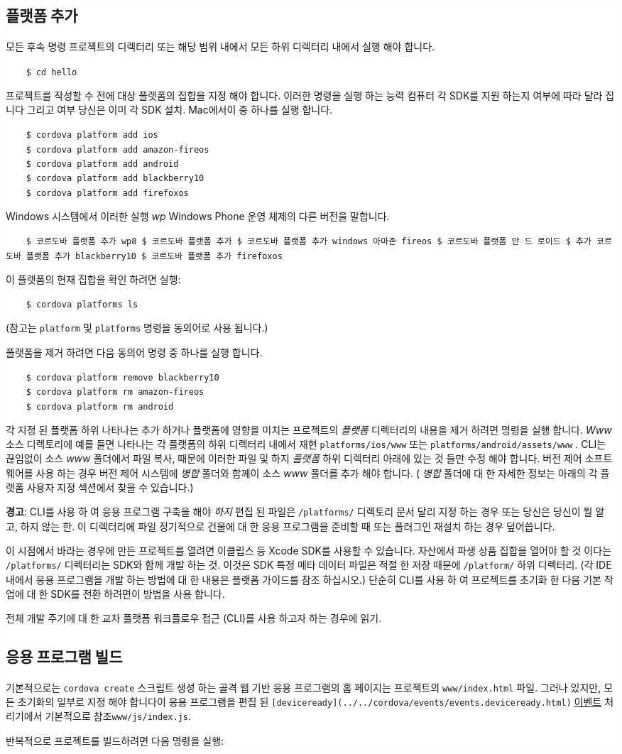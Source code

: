 ## 플랫폼 추가

모든 후속 명령 프로젝트의 디렉터리 또는 해당 범위 내에서 모든 하위 디렉터리 내에서 실행 해야 합니다.

        $ cd hello
    

프로젝트를 작성할 수 전에 대상 플랫폼의 집합을 지정 해야 합니다. 이러한 명령을 실행 하는 능력 컴퓨터 각 SDK를 지원 하는지 여부에 따라 달라 집니다 그리고 여부 당신은 이미 각 SDK 설치. Mac에서이 중 하나를 실행 합니다.

        $ cordova platform add ios
        $ cordova platform add amazon-fireos
        $ cordova platform add android
        $ cordova platform add blackberry10
        $ cordova platform add firefoxos
    

Windows 시스템에서 이러한 실행 *wp* Windows Phone 운영 체제의 다른 버전을 말합니다.

        $ 코르도바 플랫폼 추가 wp8 $ 코르도바 플랫폼 추가 $ 코르도바 플랫폼 추가 windows 아마존 fireos $ 코르도바 플랫폼 안 드 로이드 $ 추가 코르도바 플랫폼 추가 blackberry10 $ 코르도바 플랫폼 추가 firefoxos
    

이 플랫폼의 현재 집합을 확인 하려면 실행:

        $ cordova platforms ls
    

(참고는 `platform` 및 `platforms` 명령을 동의어로 사용 됩니다.)

플랫폼을 제거 하려면 다음 동의어 명령 중 하나를 실행 합니다.

        $ cordova platform remove blackberry10
        $ cordova platform rm amazon-fireos
        $ cordova platform rm android
    

각 지정 된 플랫폼 하위 나타나는 추가 하거나 플랫폼에 영향을 미치는 프로젝트의 *플랫폼* 디렉터리의 내용을 제거 하려면 명령을 실행 합니다. *Www* 소스 디렉토리에 예를 들면 나타나는 각 플랫폼의 하위 디렉터리 내에서 재현 `platforms/ios/www` 또는 `platforms/android/assets/www` . CLI는 끊임없이 소스 *www* 폴더에서 파일 복사, 때문에 이러한 파일 및 하지 *플랫폼* 하위 디렉터리 아래에 있는 것 들만 수정 해야 합니다. 버전 제어 소프트웨어를 사용 하는 경우 버전 제어 시스템에 *병합* 폴더와 함께이 소스 *www* 폴더를 추가 해야 합니다. ( *병합* 폴더에 대 한 자세한 정보는 아래의 각 플랫폼 사용자 지정 섹션에서 찾을 수 있습니다.)

**경고**: CLI를 사용 하 여 응용 프로그램 구축을 해야 *하지* 편집 된 파일은 `/platforms/` 디렉토리 문서 달리 지정 하는 경우 또는 당신은 당신이 뭘 알고, 하지 않는 한. 이 디렉터리에 파일 정기적으로 건물에 대 한 응용 프로그램을 준비할 때 또는 플러그인 재설치 하는 경우 덮어씁니다.

이 시점에서 바라는 경우에 만든 프로젝트를 열려면 이클립스 등 Xcode SDK를 사용할 수 있습니다. 자산에서 파생 상품 집합을 열어야 할 것 이다는 `/platforms/` 디렉터리는 SDK와 함께 개발 하는 것. 이것은 SDK 특정 메타 데이터 파일은 적절 한 저장 때문에 `/platform/` 하위 디렉터리. (각 IDE 내에서 응용 프로그램을 개발 하는 방법에 대 한 내용은 플랫폼 가이드를 참조 하십시오.) 단순히 CLI를 사용 하 여 프로젝트를 초기화 한 다음 기본 작업에 대 한 SDK를 전환 하려면이 방법을 사용 합니다.

전체 개발 주기에 대 한 교차 플랫폼 워크플로우 접근 (CLI)를 사용 하고자 하는 경우에 읽기.

## 응용 프로그램 빌드

기본적으로는 `cordova create` 스크립트 생성 하는 골격 웹 기반 응용 프로그램의 홈 페이지는 프로젝트의 `www/index.html` 파일. 그러나 있지만, 모든 초기화의 일부로 지정 해야 합니다이 응용 프로그램을 편집 된 `[deviceready](../../cordova/events/events.deviceready.html)` [이벤트](../../cordova/events/events.html) 처리기에서 기본적으로 참조`www/js/index.js`.

반복적으로 프로젝트를 빌드하려면 다음 명령을 실행:
